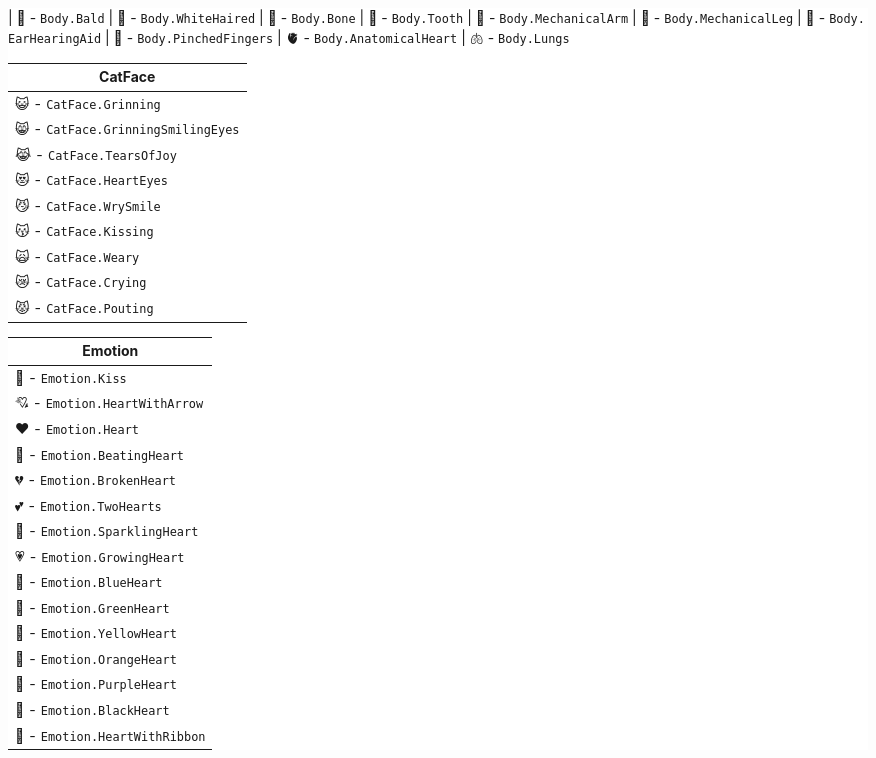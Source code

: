 | 🦲 - `Body.Bald`
| 🦳 - `Body.WhiteHaired`
| 🦴 - `Body.Bone`
| 🦷 - `Body.Tooth`
| 🦾 - `Body.MechanicalArm`
| 🦿 - `Body.MechanicalLeg`
| 🦻 - `Body.EarHearingAid`
| 🤌 - `Body.PinchedFingers`
| 🫀 - `Body.AnatomicalHeart`
| 🫁 - `Body.Lungs`

| CatFace |
| --- |
| 😺 - `CatFace.Grinning`
| 😸 - `CatFace.GrinningSmilingEyes`
| 😹 - `CatFace.TearsOfJoy`
| 😻 - `CatFace.HeartEyes`
| 😼 - `CatFace.WrySmile`
| 😽 - `CatFace.Kissing`
| 🙀 - `CatFace.Weary`
| 😿 - `CatFace.Crying`
| 😾 - `CatFace.Pouting`

| Emotion |
| --- |
| 💋 - `Emotion.Kiss`
| 💘 - `Emotion.HeartWithArrow`
| ❤ - `Emotion.Heart`
| 💓 - `Emotion.BeatingHeart`
| 💔 - `Emotion.BrokenHeart`
| 💕 - `Emotion.TwoHearts`
| 💖 - `Emotion.SparklingHeart`
| 💗 - `Emotion.GrowingHeart`
| 💙 - `Emotion.BlueHeart`
| 💚 - `Emotion.GreenHeart`
| 💛 - `Emotion.YellowHeart`
| 🧡 - `Emotion.OrangeHeart`
| 💜 - `Emotion.PurpleHeart`
| 🖤 - `Emotion.BlackHeart`
| 💝 - `Emotion.HeartWithRibbon`